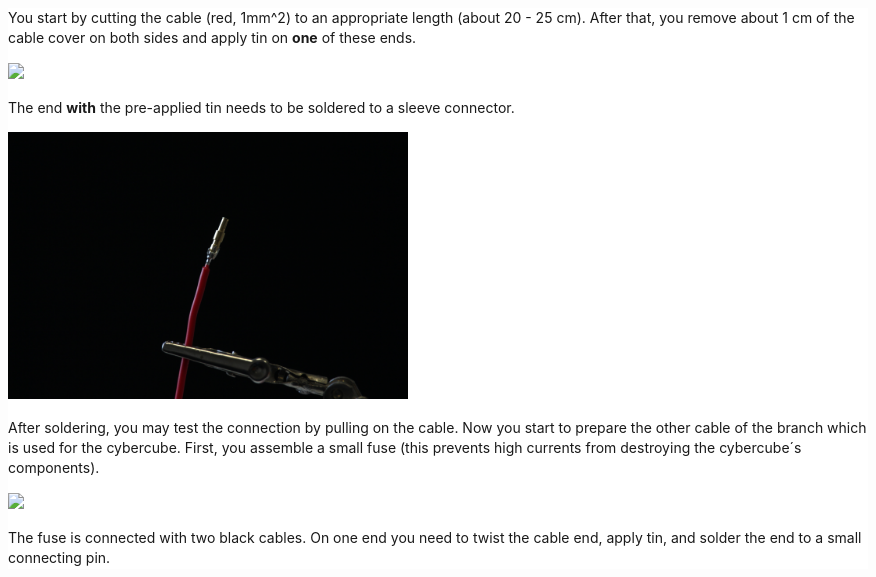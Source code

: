 



You start by cutting the cable (red, 1mm^2) to an appropriate length (about 20 - 25 cm). After that, you remove about 1 cm of the cable cover on both sides and apply tin on **one** of these ends. 

<img src="doc/assembly_cybercube/IMG_1325.JPG" width="400"/>

The end **with** the pre-applied tin needs to be soldered to a sleeve connector.

<img src="doc/assembly_cybercube/cable_red_sleeve.JPG" width="400"/>

After soldering, you may test the connection by pulling on the cable. 
Now you start to prepare the other cable of the branch which is used for the cybercube. First, you assemble a small fuse (this prevents high currents from destroying the cybercube´s components).

<img src="doc/assembly_cybercube/IMG_1347.JPG" width="400"/>

The fuse is connected with two black cables. On one end you need to twist the cable end, apply tin, and solder the end to a small connecting pin. 
